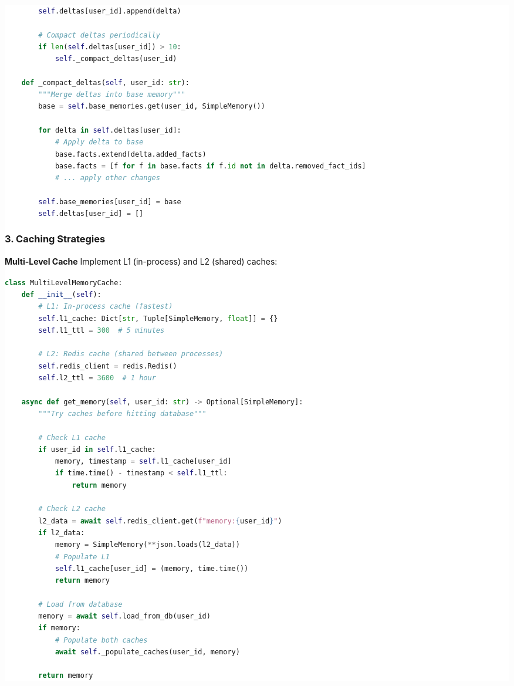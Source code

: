```python
        self.deltas[user_id].append(delta)
        
        # Compact deltas periodically
        if len(self.deltas[user_id]) > 10:
            self._compact_deltas(user_id)
            
    def _compact_deltas(self, user_id: str):
        """Merge deltas into base memory"""
        base = self.base_memories.get(user_id, SimpleMemory())
        
        for delta in self.deltas[user_id]:
            # Apply delta to base
            base.facts.extend(delta.added_facts)
            base.facts = [f for f in base.facts if f.id not in delta.removed_fact_ids]
            # ... apply other changes
            
        self.base_memories[user_id] = base
        self.deltas[user_id] = []
```

### 3. Caching Strategies

**Multi-Level Cache**
Implement L1 (in-process) and L2 (shared) caches:

```python
class MultiLevelMemoryCache:
    def __init__(self):
        # L1: In-process cache (fastest)
        self.l1_cache: Dict[str, Tuple[SimpleMemory, float]] = {}
        self.l1_ttl = 300  # 5 minutes
        
        # L2: Redis cache (shared between processes)
        self.redis_client = redis.Redis()
        self.l2_ttl = 3600  # 1 hour
        
    async def get_memory(self, user_id: str) -> Optional[SimpleMemory]:
        """Try caches before hitting database"""
        
        # Check L1 cache
        if user_id in self.l1_cache:
            memory, timestamp = self.l1_cache[user_id]
            if time.time() - timestamp < self.l1_ttl:
                return memory
                
        # Check L2 cache
        l2_data = await self.redis_client.get(f"memory:{user_id}")
        if l2_data:
            memory = SimpleMemory(**json.loads(l2_data))
            # Populate L1
            self.l1_cache[user_id] = (memory, time.time())
            return memory
            
        # Load from database
        memory = await self.load_from_db(user_id)
        if memory:
            # Populate both caches
            await self._populate_caches(user_id, memory)
            
        return memory
```
